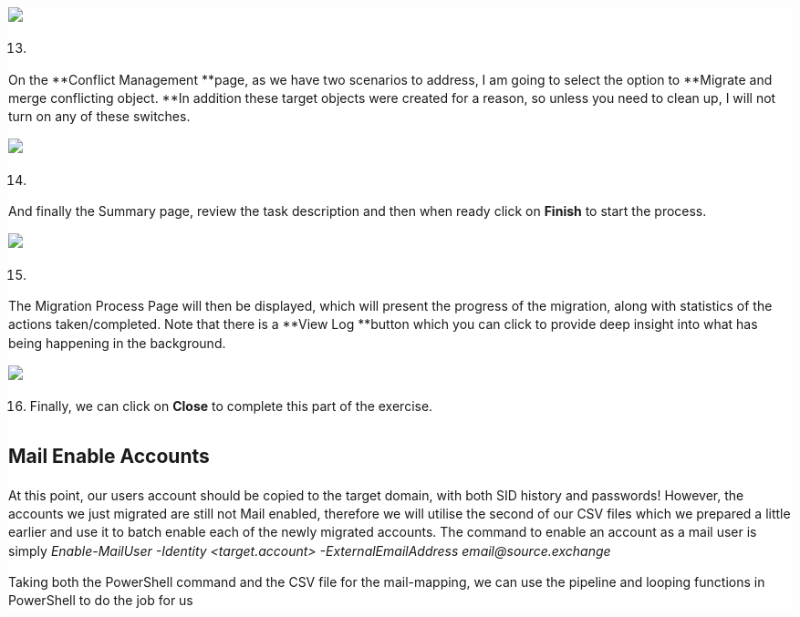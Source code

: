 


![](http://blogstorage.damianflynn.com/wp-content/uploads/2012/12/122812_2206_ADForestCon11.png)



  13. 


On the **Conflict Management **page, as we have two scenarios to address, I am going to select the option to **Migrate and merge conflicting object. **In addition these target objects were created for a reason, so unless you need to clean up, I will not turn on any of these switches.




![](http://blogstorage.damianflynn.com/wp-content/uploads/2012/12/122812_2206_ADForestCon12.png)



  14. 


And finally the Summary page, review the task description and then when ready click on **Finish** to start the process.




![](http://blogstorage.damianflynn.com/wp-content/uploads/2012/12/122812_2206_ADForestCon13.png)



  15. 


The Migration Process Page will then be displayed, which will present the progress of the migration, along with statistics of the actions taken/completed. Note that there is a **View Log **button which you can click to provide deep insight into what has being happening in the background.




![](http://blogstorage.damianflynn.com/wp-content/uploads/2012/12/122812_2206_ADForestCon14.png)



  16. Finally, we can click on **Close** to complete this part of the exercise. 



## Mail Enable Accounts




At this point, our users account should be copied to the target domain, with both SID history and passwords! However, the accounts we just migrated are still not Mail enabled, therefore we will utilise the second of our CSV files which we prepared a little earlier and use it to batch enable each of the newly migrated accounts. The command to enable an account as a mail user is simply _Enable-MailUser -Identity <target.account> -ExternalEmailAddress email@source.exchange_




Taking both the PowerShell command and the CSV file for the mail-mapping, we can use the pipeline and looping functions in PowerShell to do the job for us
    